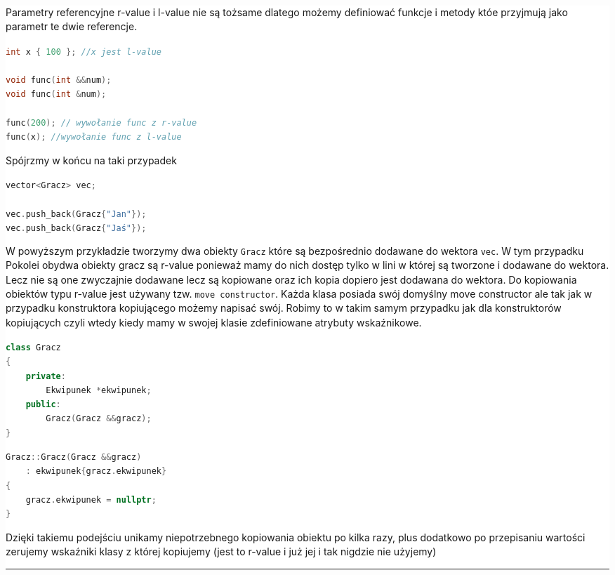 Parametry referencyjne r-value i l-value nie są tożsame
dlatego możemy definiować funkcje i metody któe przyjmują jako parametr
te dwie referencje.

```c++
int x { 100 }; //x jest l-value

void func(int &&num);
void func(int &num);

func(200); // wywołanie func z r-value
func(x); //wywołanie func z l-value
```

Spójrzmy w końcu na taki przypadek
```c++
vector<Gracz> vec;

vec.push_back(Gracz{"Jan"});
vec.push_back(Gracz{"Jaś"});
```

W powyższym przykładzie tworzymy dwa obiekty `Gracz`
które są bezpośrednio dodawane do wektora `vec`. W tym przypadku
Pokolei obydwa obiekty gracz są r-value ponieważ mamy do nich dostęp
tylko w lini w której są tworzone i dodawane do wektora. Lecz nie są 
one zwyczajnie dodawane lecz są kopiowane oraz ich kopia
dopiero jest dodawana do wektora. Do kopiowania obiektów
typu r-value jest używany tzw. `move constructor`. Każda klasa
posiada swój domyślny move constructor ale tak jak w przypadku
konstruktora kopiującego możemy napisać swój. Robimy to
w takim samym przypadku jak dla konstruktorów kopiujących
czyli wtedy kiedy mamy w swojej klasie zdefiniowane atrybuty wskaźnikowe.


```c++
class Gracz
{
    private:
        Ekwipunek *ekwipunek;
    public:
        Gracz(Gracz &&gracz);
}
```
```c++
Gracz::Gracz(Gracz &&gracz)
    : ekwipunek{gracz.ekwipunek}
{
    gracz.ekwipunek = nullptr;
}
```

Dzięki takiemu podejściu unikamy niepotrzebnego kopiowania
obiektu po kilka razy, plus dodatkowo po przepisaniu wartości
zerujemy wskaźniki klasy z której kopiujemy (jest to r-value i już jej i tak nigdzie nie użyjemy)

---